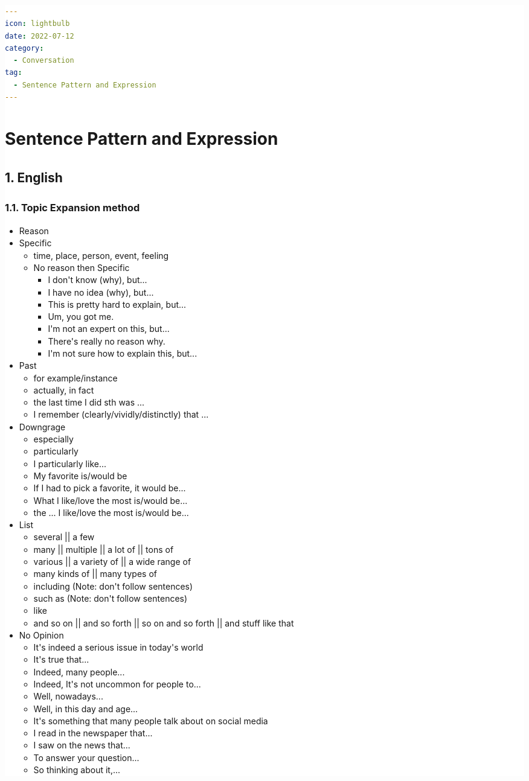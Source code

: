 ```yaml
---
icon: lightbulb
date: 2022-07-12
category:
  - Conversation
tag:
  - Sentence Pattern and Expression
---
```

# Sentence Pattern and Expression
   

## 1. English
### 1.1. Topic Expansion method
- Reason
- Specific
  - time, place, person, event, feeling
  -  No reason then Specific
     - I don't know (why), but...
     - I have no idea (why), but...
     - This is pretty hard to explain, but...
     - Um, you got me.
     - I'm not an expert on this, but...
     - There's really no reason why.
     - I'm not sure how to explain this, but...
- Past
  - for example/instance
  - actually, in fact
  - the last time I did sth was ...
  - I remember (clearly/vividly/distinctly) that ...
- Downgrage
  - especially
  - particularly
  - I particularly like...
  - My favorite is/would be
  - If I had to pick a favorite, it would be...
  - What I like/love the most is/would be...
  - the ... I like/love the most is/would be...
- List 
  - several || a few
  - many || multiple || a lot of || tons of
  -  various || a variety of || a wide range of
  -  many kinds of || many types of
  -  including (Note: don't follow sentences)
  -  such as (Note: don't follow sentences)
  -  like
  -  and so on || and so forth || so on and so forth || and stuff like that
-  No Opinion
   -  It's indeed a serious issue in today's world
   -  It's true that...
   -  Indeed, many people...
   -  Indeed, It's not uncommon for people to...
   -  Well, nowadays...
   -  Well, in this day and age...
   -  It's something that many people talk about on social media
   -  I read in the newspaper that...
   -  I saw on the news that...
   -  To answer your question...
   -  So thinking about it,...
